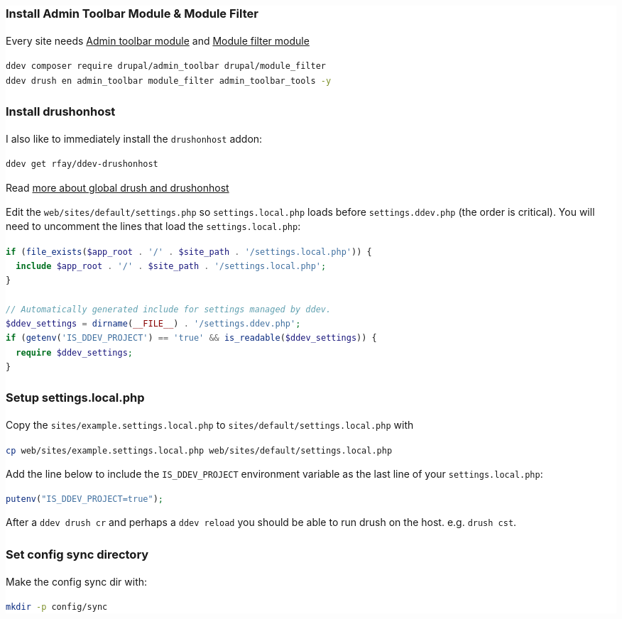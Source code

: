 
### Install Admin Toolbar Module & Module Filter

Every site needs [Admin toolbar module](https://www.drupal.org/project/admin_toolbar) and [Module filter module](https://www.drupal.org/project/module_filter)

```sh
ddev composer require drupal/admin_toolbar drupal/module_filter
ddev drush en admin_toolbar module_filter admin_toolbar_tools -y
```


### Install drushonhost
I also like to immediately install the `drushonhost` addon:

```sh
ddev get rfay/ddev-drushonhost
```
Read [more about global drush and drushonhost](drush#global-drush-run-drush-on-host)


Edit the `web/sites/default/settings.php` so `settings.local.php` loads before `settings.ddev.php` (the order is critical). You will need to uncomment the lines that load the `settings.local.php`:

```php
if (file_exists($app_root . '/' . $site_path . '/settings.local.php')) {
  include $app_root . '/' . $site_path . '/settings.local.php';
}

// Automatically generated include for settings managed by ddev.
$ddev_settings = dirname(__FILE__) . '/settings.ddev.php';
if (getenv('IS_DDEV_PROJECT') == 'true' && is_readable($ddev_settings)) {
  require $ddev_settings;
}
```


### Setup settings.local.php

Copy the `sites/example.settings.local.php` to `sites/default/settings.local.php` with 

```sh
cp web/sites/example.settings.local.php web/sites/default/settings.local.php
```

Add the line below to include the `IS_DDEV_PROJECT` environment variable as the last line of your `settings.local.php`:

```php
putenv("IS_DDEV_PROJECT=true");
```

After a `ddev drush cr` and perhaps a `ddev reload` you should be able to run drush on the host. e.g. `drush cst`.


### Set config sync directory
Make the config sync dir with:
```sh
mkdir -p config/sync
``` 
